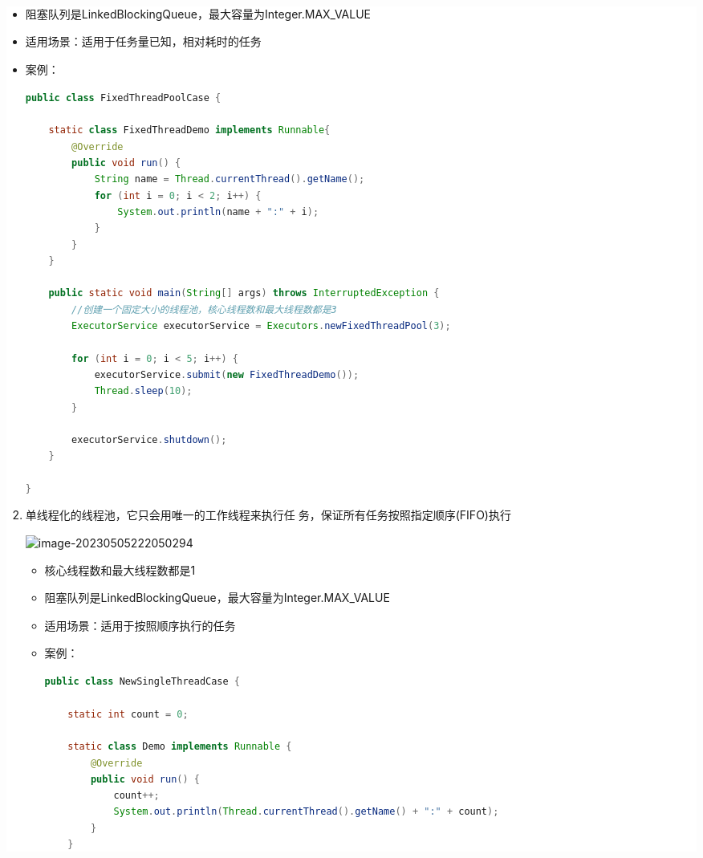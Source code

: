    - 阻塞队列是LinkedBlockingQueue，最大容量为Integer.MAX_VALUE

   - 适用场景：适用于任务量已知，相对耗时的任务

   - 案例：

     ```java
     public class FixedThreadPoolCase {
     
         static class FixedThreadDemo implements Runnable{
             @Override
             public void run() {
                 String name = Thread.currentThread().getName();
                 for (int i = 0; i < 2; i++) {
                     System.out.println(name + ":" + i);
                 }
             }
         }
     
         public static void main(String[] args) throws InterruptedException {
             //创建一个固定大小的线程池，核心线程数和最大线程数都是3
             ExecutorService executorService = Executors.newFixedThreadPool(3);
     
             for (int i = 0; i < 5; i++) {
                 executorService.submit(new FixedThreadDemo());
                 Thread.sleep(10);
             }
     
             executorService.shutdown();
         }
     
     }
     ```

     

2. 单线程化的线程池，它只会用唯一的工作线程来执行任 务，保证所有任务按照指定顺序(FIFO)执行

   ![image-20230505222050294](多线程相关面试题.assets/image-20230505222050294.png)

   - 核心线程数和最大线程数都是1

   - 阻塞队列是LinkedBlockingQueue，最大容量为Integer.MAX_VALUE

   - 适用场景：适用于按照顺序执行的任务

   - 案例：

     ```java
     public class NewSingleThreadCase {
     
         static int count = 0;
     
         static class Demo implements Runnable {
             @Override
             public void run() {
                 count++;
                 System.out.println(Thread.currentThread().getName() + ":" + count);
             }
         }
     